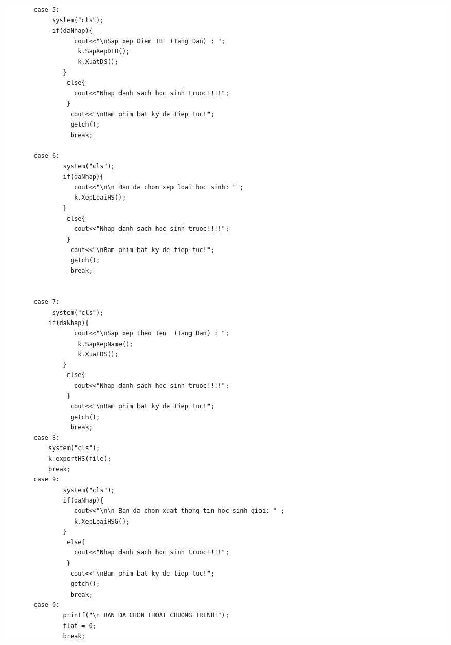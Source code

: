             case 5:
            	 system("cls");
            	 if(daNhap){
                       cout<<"\nSap xep Diem TB  (Tang Dan) : ";
                        k.SapXepDTB();
                        k.XuatDS();
                    }
			         else{
                       cout<<"Nhap danh sach hoc sinh truoc!!!!";
                     }
                      cout<<"\nBam phim bat ky de tiep tuc!";
                      getch();
                      break;
                
            case 6:
            	    system("cls");
			        if(daNhap){
                       cout<<"\n\n Ban da chon xep loai hoc sinh: " ;  
					   k.XepLoaiHS();               
				    }
			         else{
                       cout<<"Nhap danh sach hoc sinh truoc!!!!";
                     }
                      cout<<"\nBam phim bat ky de tiep tuc!";
                      getch();
                      break;
                
                   
            case 7:
            	 system("cls");
            	if(daNhap){
                       cout<<"\nSap xep theo Ten  (Tang Dan) : ";
                        k.SapXepName();
                        k.XuatDS();
                    }
			         else{
                       cout<<"Nhap danh sach hoc sinh truoc!!!!";
                     }
                      cout<<"\nBam phim bat ky de tiep tuc!";
                      getch();
                      break;
            case 8:
             	system("cls");
                k.exportHS(file);
                break;
            case 9:
            		system("cls");
			        if(daNhap){
                       cout<<"\n\n Ban da chon xuat thong tin hoc sinh gioi: " ;  
					   k.XepLoaiHSG();               
				    }
			         else{
                       cout<<"Nhap danh sach hoc sinh truoc!!!!";
                     }
                      cout<<"\nBam phim bat ky de tiep tuc!";
                      getch();
                      break;
            case 0:
		            printf("\n BAN DA CHON THOAT CHUONG TRINH!");
		            flat = 0;
		            break;
               